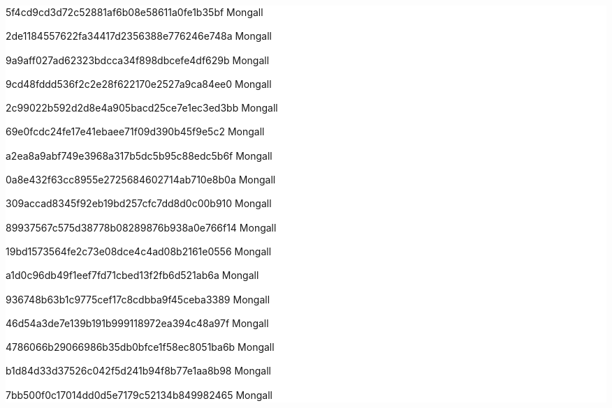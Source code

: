 
5f4cd9cd3d72c52881af6b08e58611a0fe1b35bf
Mongall


2de1184557622fa34417d2356388e776246e748a
Mongall


9a9aff027ad62323bdcca34f898dbcefe4df629b
Mongall


9cd48fddd536f2c2e28f622170e2527a9ca84ee0
Mongall


2c99022b592d2d8e4a905bacd25ce7e1ec3ed3bb
Mongall


69e0fcdc24fe17e41ebaee71f09d390b45f9e5c2
Mongall


a2ea8a9abf749e3968a317b5dc5b95c88edc5b6f
Mongall


0a8e432f63cc8955e2725684602714ab710e8b0a
Mongall


309accad8345f92eb19bd257cfc7dd8d0c00b910
Mongall


89937567c575d38778b08289876b938a0e766f14
Mongall


19bd1573564fe2c73e08dce4c4ad08b2161e0556
Mongall


a1d0c96db49f1eef7fd71cbed13f2fb6d521ab6a
Mongall


936748b63b1c9775cef17c8cdbba9f45ceba3389
Mongall


46d54a3de7e139b191b999118972ea394c48a97f
Mongall


4786066b29066986b35db0bfce1f58ec8051ba6b
Mongall


b1d84d33d37526c042f5d241b94f8b77e1aa8b98
Mongall


7bb500f0c17014dd0d5e7179c52134b849982465
Mongall
